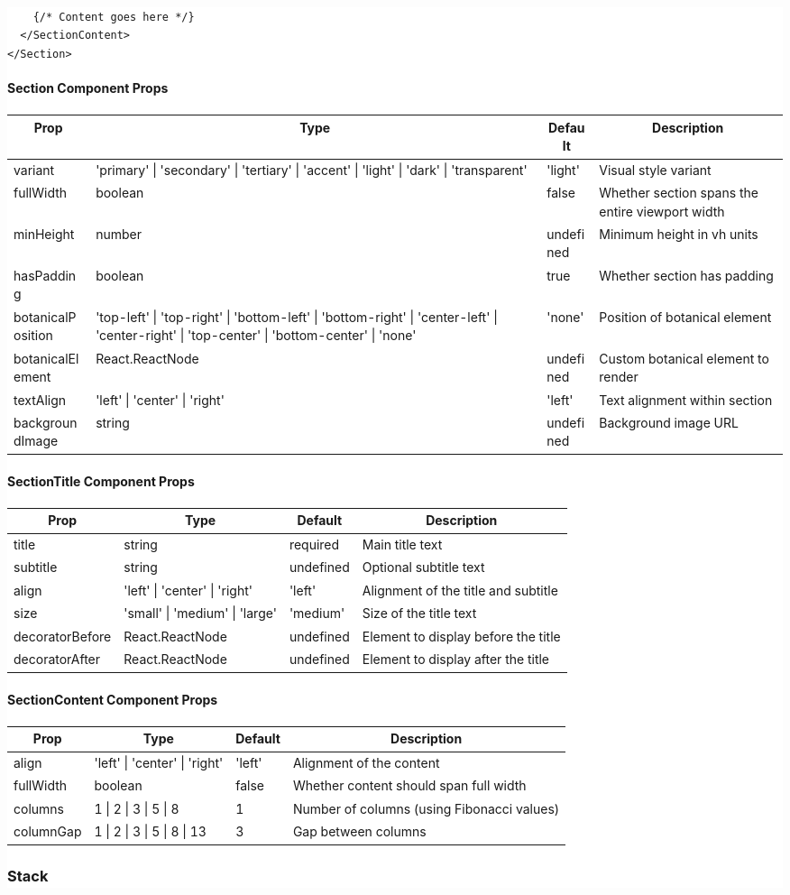 ```tsx
    {/* Content goes here */}
  </SectionContent>
</Section>
```

#### Section Component Props

| Prop | Type | Default | Description |
|------|------|---------|-------------|
| variant | 'primary' \| 'secondary' \| 'tertiary' \| 'accent' \| 'light' \| 'dark' \| 'transparent' | 'light' | Visual style variant |
| fullWidth | boolean | false | Whether section spans the entire viewport width |
| minHeight | number | undefined | Minimum height in vh units |
| hasPadding | boolean | true | Whether section has padding |
| botanicalPosition | 'top-left' \| 'top-right' \| 'bottom-left' \| 'bottom-right' \| 'center-left' \| 'center-right' \| 'top-center' \| 'bottom-center' \| 'none' | 'none' | Position of botanical element |
| botanicalElement | React.ReactNode | undefined | Custom botanical element to render |
| textAlign | 'left' \| 'center' \| 'right' | 'left' | Text alignment within section |
| backgroundImage | string | undefined | Background image URL |

#### SectionTitle Component Props

| Prop | Type | Default | Description |
|------|------|---------|-------------|
| title | string | required | Main title text |
| subtitle | string | undefined | Optional subtitle text |
| align | 'left' \| 'center' \| 'right' | 'left' | Alignment of the title and subtitle |
| size | 'small' \| 'medium' \| 'large' | 'medium' | Size of the title text |
| decoratorBefore | React.ReactNode | undefined | Element to display before the title |
| decoratorAfter | React.ReactNode | undefined | Element to display after the title |

#### SectionContent Component Props

| Prop | Type | Default | Description |
|------|------|---------|-------------|
| align | 'left' \| 'center' \| 'right' | 'left' | Alignment of the content |
| fullWidth | boolean | false | Whether content should span full width |
| columns | 1 \| 2 \| 3 \| 5 \| 8 | 1 | Number of columns (using Fibonacci values) |
| columnGap | 1 \| 2 \| 3 \| 5 \| 8 \| 13 | 3 | Gap between columns |

### Stack
